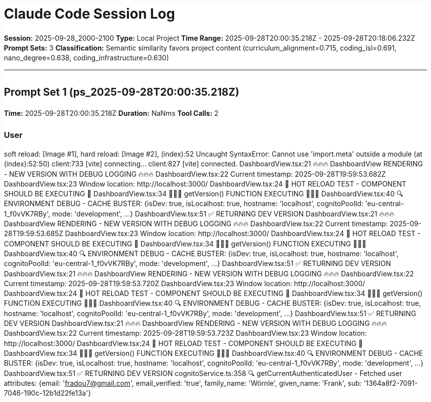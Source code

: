 # Claude Code Session Log

**Session:** 2025-09-28_2000-2100
**Type:** Local Project
**Time Range:** 2025-09-28T20:00:35.218Z - 2025-09-28T20:18:06.232Z
**Prompt Sets:** 3
**Classification:** Semantic similarity favors project content (curriculum_alignment=0.715, coding_lsl=0.691, nano_degree=0.638, coding_infrastructure=0.630)

---

<a name="ps_2025-09-28T20:00:35.218Z"></a>
## Prompt Set 1 (ps_2025-09-28T20:00:35.218Z)

**Time:** 2025-09-28T20:00:35.218Z
**Duration:** NaNms
**Tool Calls:** 2

### User





soft reload: [Image #1], hard reload: [Image #2], (index):52 Uncaught SyntaxError: Cannot use 'import.meta' outside a module (at (index):52:50)
client:733 [vite] connecting...
client:827 [vite] connected.
DashboardView.tsx:21 🔥🔥🔥 DashboardView RENDERING - NEW VERSION WITH DEBUG LOGGING 🔥🔥🔥
DashboardView.tsx:22 Current timestamp: 2025-09-28T19:59:53.682Z
DashboardView.tsx:23 Window location: http://localhost:3000/
DashboardView.tsx:24 🚨 HOT RELOAD TEST - COMPONENT SHOULD BE EXECUTING 🚨
DashboardView.tsx:34 🚀🚀🚀 getVersion() FUNCTION EXECUTING 🚀🚀🚀
DashboardView.tsx:40 🔍 ENVIRONMENT DEBUG - CACHE BUSTER: {isDev: true, isLocalhost: true, hostname: 'localhost', cognitoPoolId: 'eu-central-1_f0vVK7RBy', mode: 'development', …}
DashboardView.tsx:51 ✅ RETURNING DEV VERSION
DashboardView.tsx:21 🔥🔥🔥 DashboardView RENDERING - NEW VERSION WITH DEBUG LOGGING 🔥🔥🔥
DashboardView.tsx:22 Current timestamp: 2025-09-28T19:59:53.685Z
DashboardView.tsx:23 Window location: http://localhost:3000/
DashboardView.tsx:24 🚨 HOT RELOAD TEST - COMPONENT SHOULD BE EXECUTING 🚨
DashboardView.tsx:34 🚀🚀🚀 getVersion() FUNCTION EXECUTING 🚀🚀🚀
DashboardView.tsx:40 🔍 ENVIRONMENT DEBUG - CACHE BUSTER: {isDev: true, isLocalhost: true, hostname: 'localhost', cognitoPoolId: 'eu-central-1_f0vVK7RBy', mode: 'development', …}
DashboardView.tsx:51 ✅ RETURNING DEV VERSION
DashboardView.tsx:21 🔥🔥🔥 DashboardView RENDERING - NEW VERSION WITH DEBUG LOGGING 🔥🔥🔥
DashboardView.tsx:22 Current timestamp: 2025-09-28T19:59:53.720Z
DashboardView.tsx:23 Window location: http://localhost:3000/
DashboardView.tsx:24 🚨 HOT RELOAD TEST - COMPONENT SHOULD BE EXECUTING 🚨
DashboardView.tsx:34 🚀🚀🚀 getVersion() FUNCTION EXECUTING 🚀🚀🚀
DashboardView.tsx:40 🔍 ENVIRONMENT DEBUG - CACHE BUSTER: {isDev: true, isLocalhost: true, hostname: 'localhost', cognitoPoolId: 'eu-central-1_f0vVK7RBy', mode: 'development', …}
DashboardView.tsx:51 ✅ RETURNING DEV VERSION
DashboardView.tsx:21 🔥🔥🔥 DashboardView RENDERING - NEW VERSION WITH DEBUG LOGGING 🔥🔥🔥
DashboardView.tsx:22 Current timestamp: 2025-09-28T19:59:53.723Z
DashboardView.tsx:23 Window location: http://localhost:3000/
DashboardView.tsx:24 🚨 HOT RELOAD TEST - COMPONENT SHOULD BE EXECUTING 🚨
DashboardView.tsx:34 🚀🚀🚀 getVersion() FUNCTION EXECUTING 🚀🚀🚀
DashboardView.tsx:40 🔍 ENVIRONMENT DEBUG - CACHE BUSTER: {isDev: true, isLocalhost: true, hostname: 'localhost', cognitoPoolId: 'eu-central-1_f0vVK7RBy', mode: 'development', …}
DashboardView.tsx:51 ✅ RETURNING DEV VERSION
cognitoService.ts:358 🔍 getCurrentAuthenticatedUser - Fetched user attributes: {email: 'fradou7@gmail.com', email_verified: 'true', family_name: 'Wörnle', given_name: 'Frank', sub: '1364a8f2-7091-7046-190c-12b1d22fe13a'}